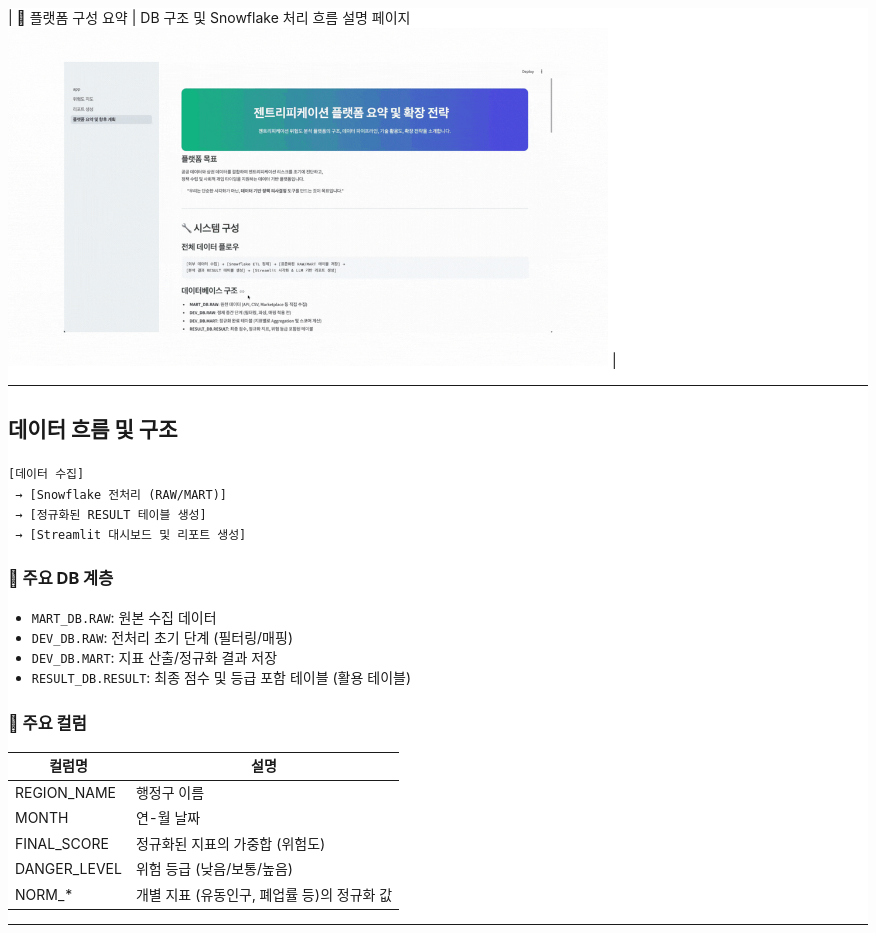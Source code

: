 | 📄 플랫폼 구성 요약 | DB 구조 및 Snowflake 처리 흐름 설명 페이지<br><img src="assets/summary.gif" width="600"> |

---

## 데이터 흐름 및 구조

```text
[데이터 수집]
 → [Snowflake 전처리 (RAW/MART)]
 → [정규화된 RESULT 테이블 생성]
 → [Streamlit 대시보드 및 리포트 생성]
```

### 📂 주요 DB 계층
- `MART_DB.RAW`: 원본 수집 데이터
- `DEV_DB.RAW`: 전처리 초기 단계 (필터링/매핑)
- `DEV_DB.MART`: 지표 산출/정규화 결과 저장
- `RESULT_DB.RESULT`: 최종 점수 및 등급 포함 테이블 (활용 테이블)

### 📌 주요 컬럼
| 컬럼명 | 설명 |
|--------|------|
| REGION_NAME | 행정구 이름 |
| MONTH | 연-월 날짜 |
| FINAL_SCORE | 정규화된 지표의 가중합 (위험도) |
| DANGER_LEVEL | 위험 등급 (낮음/보통/높음) |
| NORM_* | 개별 지표 (유동인구, 폐업률 등)의 정규화 값 |

---